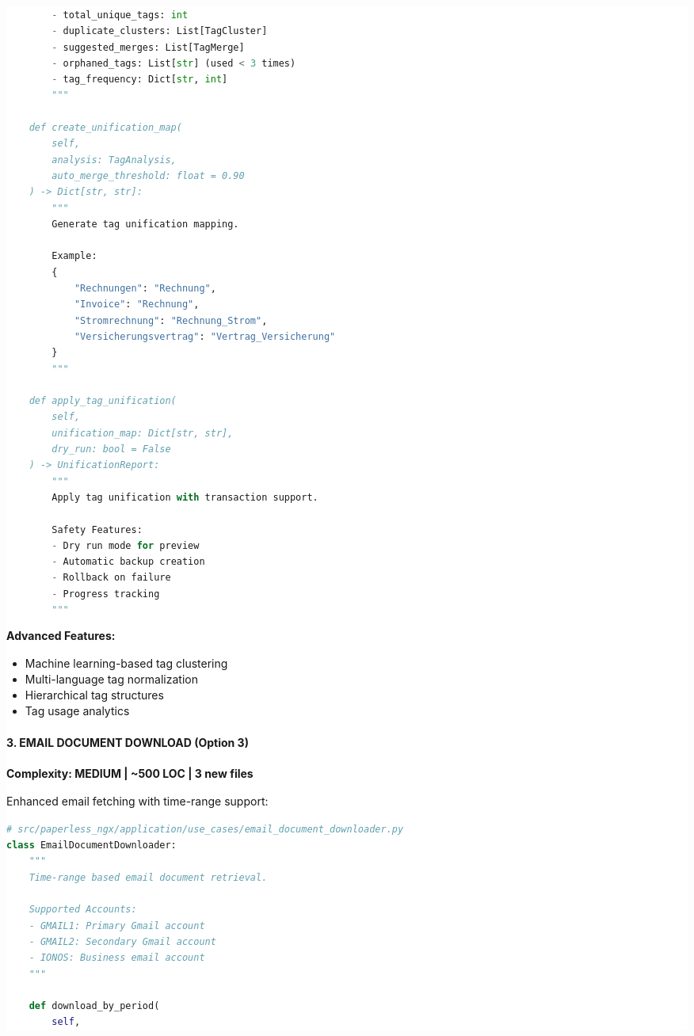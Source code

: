 ```python
        - total_unique_tags: int
        - duplicate_clusters: List[TagCluster]
        - suggested_merges: List[TagMerge]
        - orphaned_tags: List[str] (used < 3 times)
        - tag_frequency: Dict[str, int]
        """
        
    def create_unification_map(
        self,
        analysis: TagAnalysis,
        auto_merge_threshold: float = 0.90
    ) -> Dict[str, str]:
        """
        Generate tag unification mapping.
        
        Example:
        {
            "Rechnungen": "Rechnung",
            "Invoice": "Rechnung",
            "Stromrechnung": "Rechnung_Strom",
            "Versicherungsvertrag": "Vertrag_Versicherung"
        }
        """
        
    def apply_tag_unification(
        self,
        unification_map: Dict[str, str],
        dry_run: bool = False
    ) -> UnificationReport:
        """
        Apply tag unification with transaction support.
        
        Safety Features:
        - Dry run mode for preview
        - Automatic backup creation
        - Rollback on failure
        - Progress tracking
        """
```

**Advanced Features:**
- Machine learning-based tag clustering
- Multi-language tag normalization
- Hierarchical tag structures
- Tag usage analytics

#### 3. EMAIL DOCUMENT DOWNLOAD (Option 3)
**Complexity: MEDIUM | ~500 LOC | 3 new files**

Enhanced email fetching with time-range support:

```python
# src/paperless_ngx/application/use_cases/email_document_downloader.py
class EmailDocumentDownloader:
    """
    Time-range based email document retrieval.
    
    Supported Accounts:
    - GMAIL1: Primary Gmail account
    - GMAIL2: Secondary Gmail account
    - IONOS: Business email account
    """
    
    def download_by_period(
        self,
```